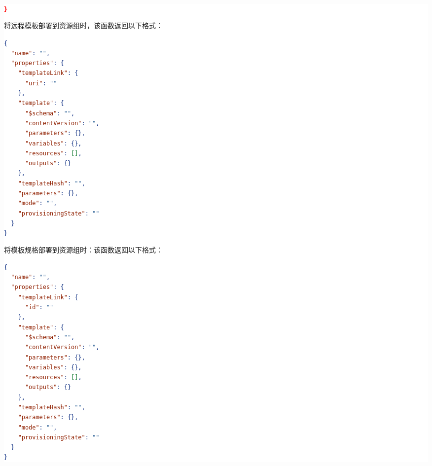 ```json
}
```

将远程模板部署到资源组时，该函数返回以下格式：

```json
{
  "name": "",
  "properties": {
    "templateLink": {
      "uri": ""
    },
    "template": {
      "$schema": "",
      "contentVersion": "",
      "parameters": {},
      "variables": {},
      "resources": [],
      "outputs": {}
    },
    "templateHash": "",
    "parameters": {},
    "mode": "",
    "provisioningState": ""
  }
}
```

将模板规格部署到资源组时：该函数返回以下格式：

```json
{
  "name": "",
  "properties": {
    "templateLink": {
      "id": ""
    },
    "template": {
      "$schema": "",
      "contentVersion": "",
      "parameters": {},
      "variables": {},
      "resources": [],
      "outputs": {}
    },
    "templateHash": "",
    "parameters": {},
    "mode": "",
    "provisioningState": ""
  }
}
```
